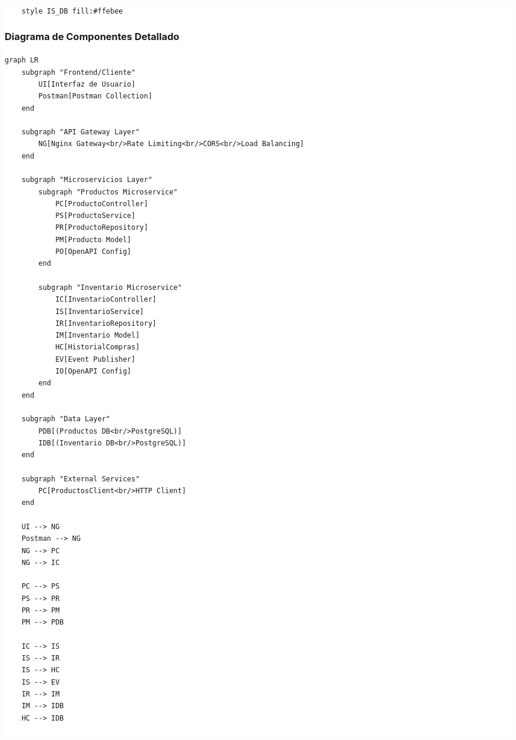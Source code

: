 ```mermaid
    style IS_DB fill:#ffebee
```

### **Diagrama de Componentes Detallado**

```mermaid
graph LR
    subgraph "Frontend/Cliente"
        UI[Interfaz de Usuario]
        Postman[Postman Collection]
    end
    
    subgraph "API Gateway Layer"
        NG[Nginx Gateway<br/>Rate Limiting<br/>CORS<br/>Load Balancing]
    end
    
    subgraph "Microservicios Layer"
        subgraph "Productos Microservice"
            PC[ProductoController]
            PS[ProductoService]
            PR[ProductoRepository]
            PM[Producto Model]
            PO[OpenAPI Config]
        end
        
        subgraph "Inventario Microservice"
            IC[InventarioController]
            IS[InventarioService]
            IR[InventarioRepository]
            IM[Inventario Model]
            HC[HistorialCompras]
            EV[Event Publisher]
            IO[OpenAPI Config]
        end
    end
    
    subgraph "Data Layer"
        PDB[(Productos DB<br/>PostgreSQL)]
        IDB[(Inventario DB<br/>PostgreSQL)]
    end
    
    subgraph "External Services"
        PC[ProductosClient<br/>HTTP Client]
    end
    
    UI --> NG
    Postman --> NG
    NG --> PC
    NG --> IC
    
    PC --> PS
    PS --> PR
    PR --> PM
    PM --> PDB
    
    IC --> IS
    IS --> IR
    IS --> HC
    IS --> EV
    IR --> IM
    IM --> IDB
    HC --> IDB
    
```